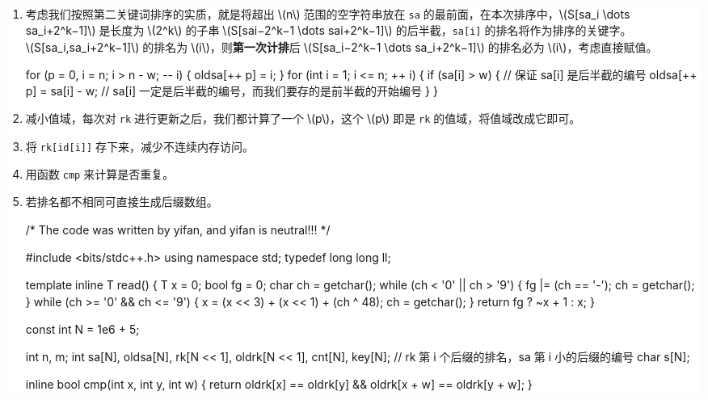 1.  考虑我们按照第二关键词排序的实质，就是将超出 \\(n\\) 范围的空字符串放在 `sa` 的最前面，在本次排序中，\\(S\[sa\_i \\dots sa\_i+2^k−1\]\\) 是长度为 \\(2^k\\) 的子串 \\(S\[sai−2^k−1 \\dots sai+2^k−1\]\\) 的后半截，`sa[i]` 的排名将作为排序的关键字。  
    \\(S\[sa\_i,sa\_i+2^k−1\]\\) 的排名为 \\(i\\)，则**第一次计排**后 \\(S\[sa\_i−2^k−1 \\dots sa\_i+2^k−1\]\\) 的排名必为 \\(i\\)，考虑直接赋值。

    for (p = 0, i = n; i > n - w; -- i) {
        oldsa[++ p] = i;
    }
    for (int i = 1; i <= n; ++ i) {
        if (sa[i] > w) { // 保证 sa[i] 是后半截的编号
            oldsa[++ p] = sa[i] - w; // sa[i] 一定是后半截的编号，而我们要存的是前半截的开始编号
        }
    }
    

2.  减小值域，每次对 `rk` 进行更新之后，我们都计算了一个 \\(p\\)，这个 \\(p\\) 即是 `rk` 的值域，将值域改成它即可。
    
3.  将 `rk[id[i]]` 存下来，减少不连续内存访问。
    
4.  用函数 `cmp` 来计算是否重复。
    
5.  若排名都不相同可直接生成后缀数组。
    

    /*
      The code was written by yifan, and yifan is neutral!!!
     */
    
    #include <bits/stdc++.h>
    using namespace std;
    typedef long long ll;
    
    template<typename T>
    inline T read() {
        T x = 0;
        bool fg = 0;
        char ch = getchar();
        while (ch < '0' || ch > '9') {
            fg |= (ch == '-');
            ch = getchar();
        }
        while (ch >= '0' && ch <= '9') {
            x = (x << 3) + (x << 1) + (ch ^ 48);
            ch = getchar();
        }
        return fg ? ~x + 1 : x;
    }
    
    const int N = 1e6 + 5;
    
    int n, m;
    int sa[N], oldsa[N], rk[N << 1], oldrk[N << 1], cnt[N], key[N];
    // rk 第 i 个后缀的排名，sa 第 i 小的后缀的编号
    char s[N];
    
    inline bool cmp(int x, int y, int w) {
        return oldrk[x] == oldrk[y] && oldrk[x + w] == oldrk[y + w];
    }
    